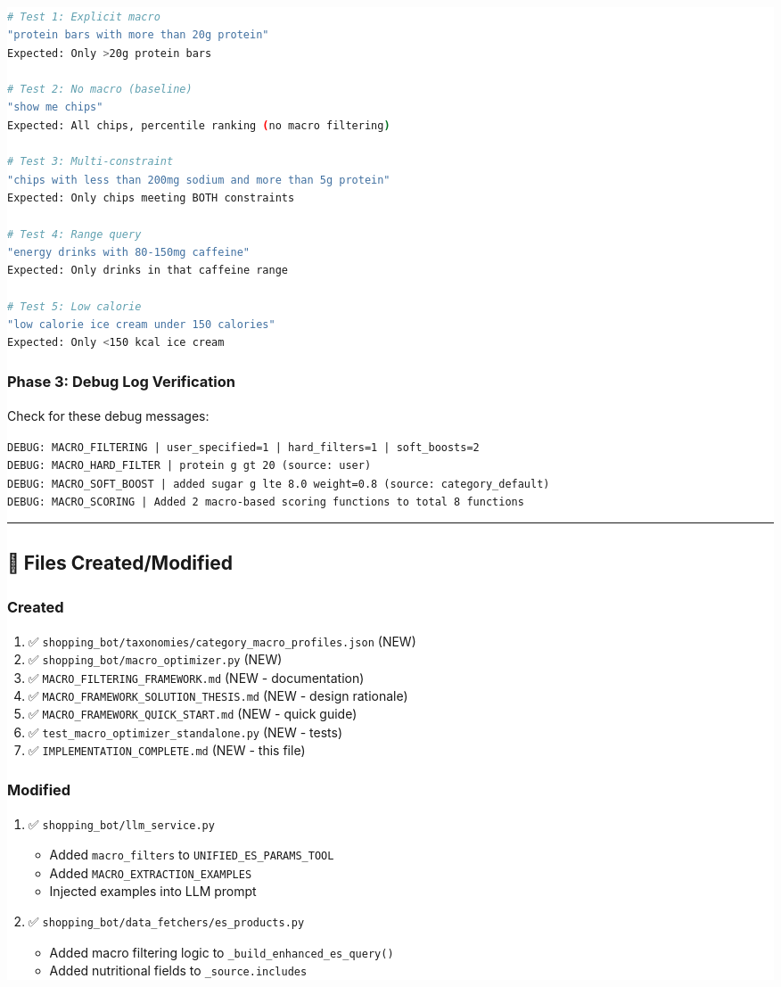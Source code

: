 ```bash
# Test 1: Explicit macro
"protein bars with more than 20g protein"
Expected: Only >20g protein bars

# Test 2: No macro (baseline)
"show me chips"
Expected: All chips, percentile ranking (no macro filtering)

# Test 3: Multi-constraint
"chips with less than 200mg sodium and more than 5g protein"
Expected: Only chips meeting BOTH constraints

# Test 4: Range query
"energy drinks with 80-150mg caffeine"
Expected: Only drinks in that caffeine range

# Test 5: Low calorie
"low calorie ice cream under 150 calories"
Expected: Only <150 kcal ice cream
```

### Phase 3: Debug Log Verification
Check for these debug messages:
```
DEBUG: MACRO_FILTERING | user_specified=1 | hard_filters=1 | soft_boosts=2
DEBUG: MACRO_HARD_FILTER | protein g gt 20 (source: user)
DEBUG: MACRO_SOFT_BOOST | added sugar g lte 8.0 weight=0.8 (source: category_default)
DEBUG: MACRO_SCORING | Added 2 macro-based scoring functions to total 8 functions
```

---

## 📁 Files Created/Modified

### Created
1. ✅ `shopping_bot/taxonomies/category_macro_profiles.json` (NEW)
2. ✅ `shopping_bot/macro_optimizer.py` (NEW)
3. ✅ `MACRO_FILTERING_FRAMEWORK.md` (NEW - documentation)
4. ✅ `MACRO_FRAMEWORK_SOLUTION_THESIS.md` (NEW - design rationale)
5. ✅ `MACRO_FRAMEWORK_QUICK_START.md` (NEW - quick guide)
6. ✅ `test_macro_optimizer_standalone.py` (NEW - tests)
7. ✅ `IMPLEMENTATION_COMPLETE.md` (NEW - this file)

### Modified
1. ✅ `shopping_bot/llm_service.py`
   - Added `macro_filters` to `UNIFIED_ES_PARAMS_TOOL`
   - Added `MACRO_EXTRACTION_EXAMPLES`
   - Injected examples into LLM prompt

2. ✅ `shopping_bot/data_fetchers/es_products.py`
   - Added macro filtering logic to `_build_enhanced_es_query()`
   - Added nutritional fields to `_source.includes`
